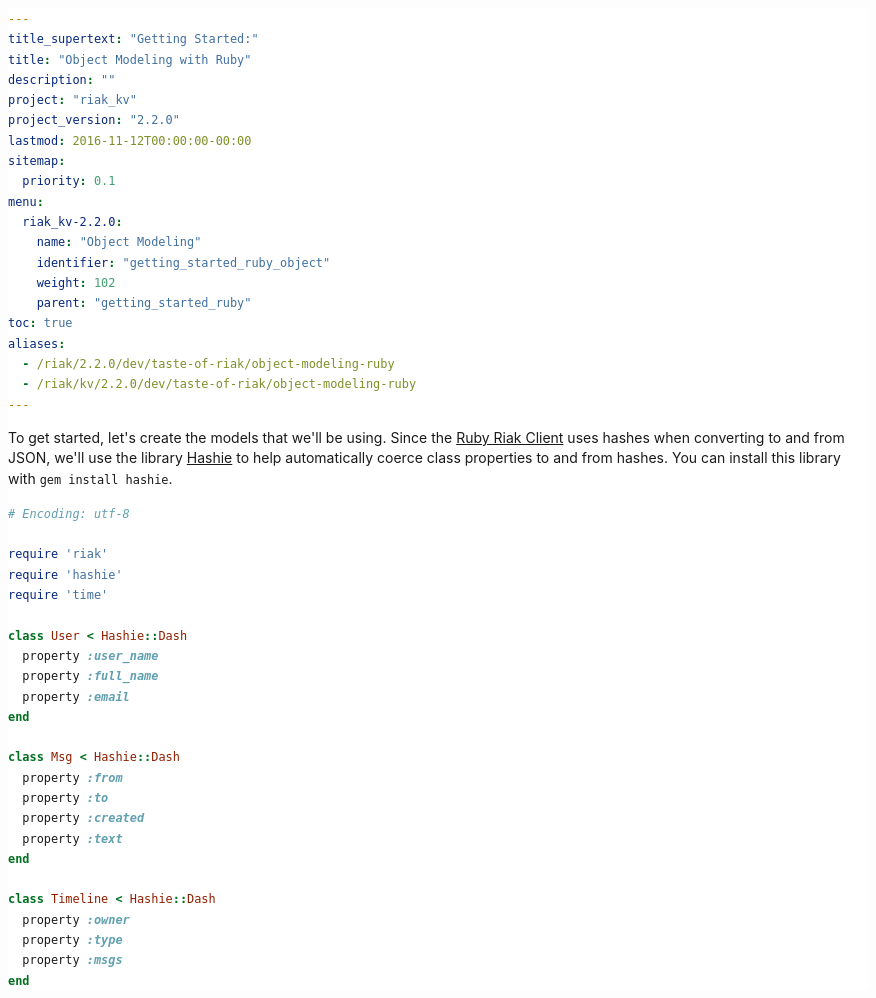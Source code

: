 ```yaml
---
title_supertext: "Getting Started:"
title: "Object Modeling with Ruby"
description: ""
project: "riak_kv"
project_version: "2.2.0"
lastmod: 2016-11-12T00:00:00-00:00
sitemap:
  priority: 0.1
menu:
  riak_kv-2.2.0:
    name: "Object Modeling"
    identifier: "getting_started_ruby_object"
    weight: 102
    parent: "getting_started_ruby"
toc: true
aliases:
  - /riak/2.2.0/dev/taste-of-riak/object-modeling-ruby
  - /riak/kv/2.2.0/dev/taste-of-riak/object-modeling-ruby
---
```


To get started, let's create the models that we'll be using. Since the
[Ruby Riak Client](https://github.com/basho/riak-ruby-client) uses
hashes when converting to and from JSON, we'll use the library
[Hashie](http://rdoc.info/github/intridea/hashie) to help automatically
coerce class properties to and from hashes. You can install this library
with `gem install hashie`.

```ruby
# Encoding: utf-8

require 'riak'
require 'hashie'
require 'time'

class User < Hashie::Dash
  property :user_name
  property :full_name
  property :email
end

class Msg < Hashie::Dash
  property :from
  property :to
  property :created
  property :text
end

class Timeline < Hashie::Dash
  property :owner
  property :type
  property :msgs
end
```
